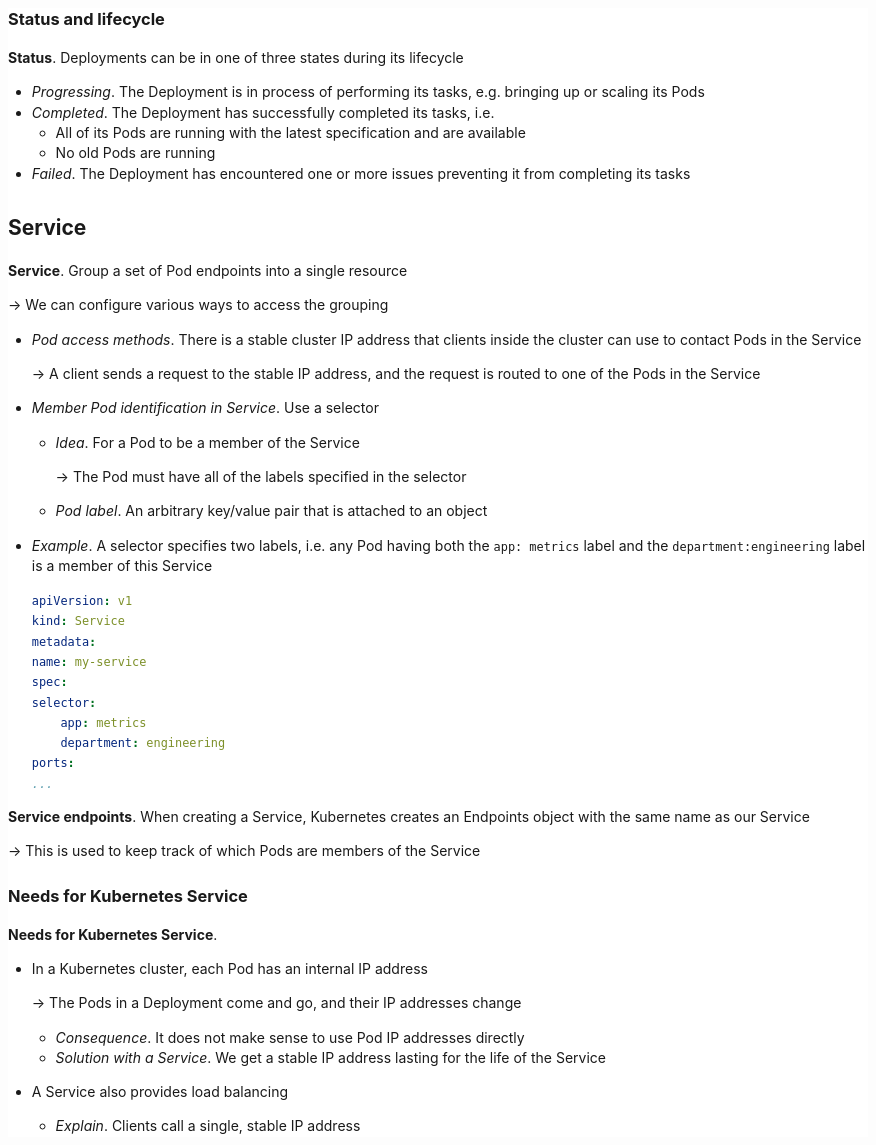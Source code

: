 ### Status and lifecycle
**Status**. Deployments can be in one of three states during its lifecycle
* *Progressing*. The Deployment is in process of performing its tasks, e.g. bringing up or scaling its Pods
* *Completed*. The Deployment has successfully completed its tasks, i.e.
    * All of its Pods are running with the latest specification and are available
    * No old Pods are running
* *Failed*. The Deployment has encountered one or more issues preventing it from completing its tasks

## Service
**Service**. Group a set of Pod endpoints into a single resource

$\to$ We can configure various ways to access the grouping
* *Pod access methods*. There is a stable cluster IP address that clients inside the cluster can use to contact Pods in the Service
    
    $\to$ A client sends a request to the stable IP address, and the request is routed to one of the Pods in the Service
* *Member Pod identification in Service*. Use a selector
    * *Idea*. For a Pod to be a member of the Service
        
        $\to$ The Pod must have all of the labels specified in the selector
    * *Pod label*. An arbitrary key/value pair that is attached to an object
* *Example*. A selector specifies two labels, i.e. any Pod having both the `app: metrics` label and the `department:engineering` label is a member of this Service

    ```yaml
    apiVersion: v1
    kind: Service
    metadata:
    name: my-service
    spec:
    selector:
        app: metrics
        department: engineering
    ports:
    ...
    ```

**Service endpoints**. When creating a Service, Kubernetes creates an Endpoints object with the same name as our Service

$\to$ This is used to keep track of which Pods are members of the Service

### Needs for Kubernetes Service
**Needs for Kubernetes Service**. 
* In a Kubernetes cluster, each Pod has an internal IP address

    $\to$ The Pods in a Deployment come and go, and their IP addresses change
    * *Consequence*. It does not make sense to use Pod IP addresses directly
    * *Solution with a Service*. We get a stable IP address lasting for the life of the Service
* A Service also provides load balancing
    * *Explain*. Clients call a single, stable IP address
        